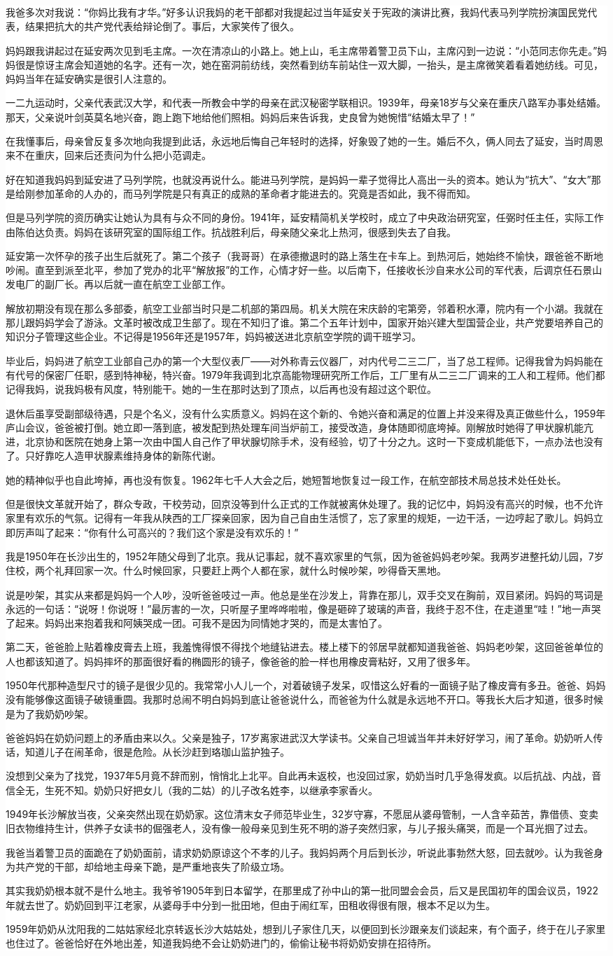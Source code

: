 我爸多次对我说：“你妈比我有才华。”好多认识我妈的老干部都对我提起过当年延安关于宪政的演讲比赛，我妈代表马列学院扮演国民党代表，结果把抗大的共产党代表给辩论倒了。事后，大家笑传了很久。

妈妈跟我讲起过在延安两次见到毛主席。一次在清凉山的小路上。她上山，毛主席带着警卫员下山，主席闪到一边说：“小范同志你先走。”妈妈很是惊讶主席会知道她的名字。还有一次，她在窑洞前纺线，突然看到纺车前站住一双大脚，一抬头，是主席微笑着看着她纺线。可见，妈妈当年在延安确实是很引人注意的。

一二九运动时，父亲代表武汉大学，和代表一所教会中学的母亲在武汉秘密学联相识。1939年，母亲18岁与父亲在重庆八路军办事处结婚。那天，父亲说叶剑英莫名地兴奋，跑上跑下地给他们照相。妈妈后来告诉我，史良曾为她惋惜“结婚太早了！”

在我懂事后，母亲曾反复多次地向我提到此话，永远地后悔自己年轻时的选择，好象毁了她的一生。婚后不久，俩人同去了延安，当时周恩来不在重庆，回来后还责问为什么把小范调走。

好在知道我妈妈到延安进了马列学院，也就没再说什么。能进马列学院，是妈妈一辈子觉得比人高出一头的资本。她认为“抗大”、“女大”那是给刚参加革命的人办的，而马列学院是只有真正的成熟的革命者才能进去的。究竟是否如此，我不得而知。

但是马列学院的资历确实让她认为具有与众不同的身份。1941年，延安精简机关学校时，成立了中央政治研究室，任弼时任主任，实际工作由陈伯达负责。妈妈在该研究室的国际组工作。抗战胜利后，母亲随父亲北上热河，很感到失去了自我。

延安第一次怀孕的孩子出生后就死了。第二个孩子（我哥哥）在承德撤退时的路上落生在卡车上。到热河后，她始终不愉快，跟爸爸不断地吵闹。直至到派至北平，参加了党办的北平“解放报”的工作，心情才好一些。以后南下，任接收长沙自来水公司的军代表，后调京任石景山发电厂的副厂长。再以后就一直在航空工业部工作。

解放初期没有现在那么多部委，航空工业部当时只是二机部的第四局。机关大院在宋庆龄的宅第旁，邻着积水潭，院内有一个小湖。我就在那儿跟妈妈学会了游泳。文革时被改成卫生部了。现在不知归了谁。第二个五年计划中，国家开始兴建大型国营企业，共产党要培养自己的知识分子管理这些企业。不记得是1956年还是1957年，妈妈被送进北京航空学院的调干班学习。

毕业后，妈妈进了航空工业部自己办的第一个大型仪表厂——对外称青云仪器厂，对内代号二三二厂，当了总工程师。记得我曾为妈妈能在有代号的保密厂任职，感到特神秘，特兴奋。1979年我调到北京高能物理研究所工作后，工厂里有从二三二厂调来的工人和工程师。他们都记得我妈，说我妈极有风度，特别能干。她的一生在那时达到了顶点，以后再也没有超过这个职位。

退休后虽享受副部级待遇，只是个名义，没有什么实质意义。妈妈在这个新的、令她兴奋和满足的位置上并没来得及真正做些什么，1959年庐山会议，爸爸被打倒。她立即一落到底，被发配到热处理车间当炉前工，接受改造，身体随即彻底垮掉。刚解放时她得了甲状腺机能亢进，北京协和医院在她身上第一次由中国人自己作了甲状腺切除手术，没有经验，切了十分之九。这时一下变成机能低下，一点办法也没有了。只好靠吃人造甲状腺素维持身体的新陈代谢。

她的精神似乎也自此垮掉，再也没有恢复。1962年七千人大会之后，她短暂地恢复过一段工作，在航空部技术局总技术处任处长。

但是很快文革就开始了，群众专政，干校劳动，回京没等到什么正式的工作就被离休处理了。我的记忆中，妈妈没有高兴的时候，也不允许家里有欢乐的气氛。记得有一年我从陕西的工厂探亲回家，因为自己自由生活惯了，忘了家里的规矩，一边干活，一边哼起了歌儿。妈妈立即厉声叫了起来：“你有什么可高兴的？我们这个家是没有欢乐的！”

我是1950年在长沙出生的，1952年随父母到了北京。我从记事起，就不喜欢家里的气氛，因为爸爸妈妈老吵架。我两岁进整托幼儿园，7岁住校，两个礼拜回家一次。什么时候回家，只要赶上两个人都在家，就什么时候吵架，吵得昏天黑地。

说是吵架，其实从来都是妈妈一个人吵，没听爸爸吱过一声。他总是坐在沙发上，背靠在那儿，双手交叉在胸前，双目紧闭。妈妈的骂词是永远的一句话：“说呀！你说呀！”最厉害的一次，只听屋子里哗哗啦啦，像是砸碎了玻璃的声音，我终于忍不住，在走道里“哇！”地一声哭了起来。妈妈出来抱着我和阿姨哭成一团。可我不是因为同情她才哭的，而是太害怕了。

第二天，爸爸脸上贴着橡皮膏去上班，我羞愧得恨不得找个地缝钻进去。楼上楼下的邻居早就都知道我爸爸、妈妈老吵架，这回爸爸单位的人也都该知道了。妈妈摔坏的那面很好看的椭圆形的镜子，像爸爸的脸一样也用橡皮膏粘好，又用了很多年。

1950年代那种造型尺寸的镜子是很少见的。我常常小人儿一个，对着破镜子发呆，叹惜这么好看的一面镜子贴了橡皮膏有多丑。爸爸、妈妈没有能够像这面镜子破镜重圆。我那时总闹不明白妈妈到底让爸爸说什么，而爸爸为什么就是永远地不开口。等我长大后才知道，很多时候是为了我奶奶吵架。

爸爸妈妈在奶奶问题上的矛盾由来以久。父亲是独子，17岁离家进武汉大学读书。父亲自己坦诚当年并未好好学习，闹了革命。奶奶听人传话，知道儿子在闹革命，很是危险。从长沙赶到珞珈山监护独子。

没想到父亲为了找党，1937年5月竟不辞而别，悄悄北上北平。自此再未返校，也没回过家，奶奶当时几乎急得发疯。以后抗战、内战，音信全无，生死不知。奶奶只好把女儿（我的二姑）的儿子改名姓李，以继承李家香火。

1949年长沙解放当夜，父亲突然出现在奶奶家。这位清末女子师范毕业生，32岁守寡，不愿屈从婆母管制，一人含辛茹苦，靠借债、变卖旧衣物维持生计，供养子女读书的倔强老人，没有像一般母亲见到生死不明的游子突然归家，与儿子报头痛哭，而是一个耳光掴了过去。

我爸当着警卫员的面跪在了奶奶面前，请求奶奶原谅这个不孝的儿子。我妈妈两个月后到长沙，听说此事勃然大怒，回去就吵。认为我爸身为共产党的干部，却给地主母亲下跪，是严重地丧失了阶级立场。

其实我奶奶根本就不是什么地主。我爷爷1905年到日本留学，在那里成了孙中山的第一批同盟会会员，后又是民国初年的国会议员，1922年就去世了。奶奶回到平江老家，从婆母手中分到一批田地，但由于闹红军，田租收得很有限，根本不足以为生。

1959年奶奶从沈阳我的二姑姑家经北京转返长沙大姑姑处，想到儿子家住几天，以便回到长沙跟亲友们谈起来，有个面子，终于在儿子家里也住过了。爸爸恰好在外地出差，知道我妈绝不会让奶奶进门的，偷偷让秘书将奶奶安排在招待所。
